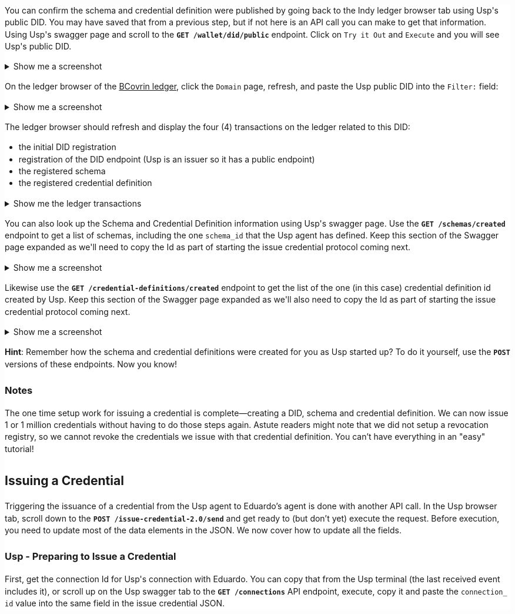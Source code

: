 You can confirm the schema and credential definition were published by going back to the Indy ledger browser tab using Usp's public DID. You may have saved that from a previous step, but if not here is an API call you can make to get that information. Using Usp's swagger page and scroll to the **`GET /wallet/did/public`** endpoint. Click on `Try it Out` and `Execute` and you will see Usp's public DID.

<details><summary>Show me a screenshot</summary></details>

On the ledger browser of the [BCovrin ledger](http://test.bcovrin.vonx.io), click the `Domain` page, refresh, and paste the Usp public DID into the `Filter:` field:

<details><summary>Show me a screenshot</summary></details>

The ledger browser should refresh and display the four (4) transactions on the ledger related to this DID:

- the initial DID registration
- registration of the DID endpoint (Usp is an issuer so it has a public endpoint)
- the registered schema
- the registered credential definition

<details><summary>Show me the ledger transactions</summary></details>

You can also look up the Schema and Credential Definition information using Usp's swagger page. Use the **`GET /schemas/created`** endpoint to get a list of schemas, including the one `schema_id` that the Usp agent has defined. Keep this section of the Swagger page expanded as we'll need to copy the Id as part of starting the issue credential protocol coming next.

<details><summary>Show me a screenshot</summary></details>

Likewise use the **`GET /credential-definitions/created`** endpoint to get the list of the one (in this case) credential definition id created by Usp. Keep this section of the Swagger page expanded as we'll also need to copy the Id as part of starting the issue credential protocol coming next.

<details><summary>Show me a screenshot</summary></details>

**Hint**: Remember how the schema and credential definitions were created for you as Usp started up? To do it yourself, use the **`POST`** versions of these endpoints. Now you know!

### Notes

The one time setup work for issuing a credential is complete&mdash;creating a DID, schema and credential definition. We can now issue 1 or 1 million credentials without having to do those steps again. Astute readers might note that we did not setup a revocation registry, so we cannot revoke the credentials we issue with that credential definition. You can’t have everything in an "easy" tutorial!

## Issuing a Credential

Triggering the issuance of a credential from the Usp agent to Eduardo’s agent is done with another API call. In the Usp browser tab, scroll down to the **`POST /issue-credential-2.0/send`** and get ready to (but don’t yet) execute the request. Before execution, you need to update most of the data elements in the JSON. We now cover how to update all the fields.

### Usp - Preparing to Issue a Credential

First, get the connection Id for Usp's connection with Eduardo. You can copy that from the Usp terminal (the last received event includes it), or scroll up on the Usp swagger tab to the **`GET /connections`** API endpoint, execute, copy it and paste the `connection_id` value into the same field in the issue credential JSON.
